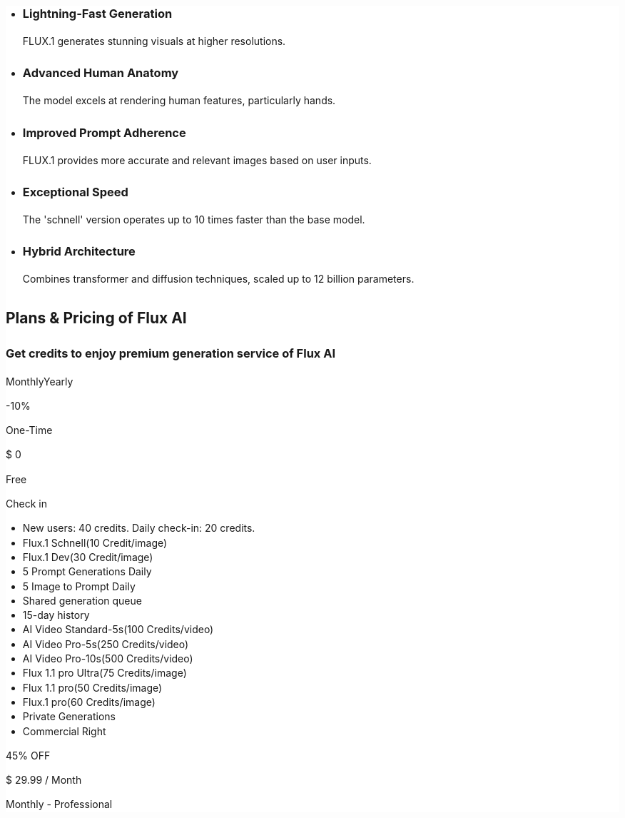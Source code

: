 *   ### Lightning-Fast Generation
    
    FLUX.1 generates stunning visuals at higher resolutions.
    
*   ### Advanced Human Anatomy
    
    The model excels at rendering human features, particularly hands.
    
*   ### Improved Prompt Adherence
    
    FLUX.1 provides more accurate and relevant images based on user inputs.
    
*   ### Exceptional Speed
    
    The 'schnell' version operates up to 10 times faster than the base model.
    
*   ### Hybrid Architecture
    
    Combines transformer and diffusion techniques, scaled up to 12 billion parameters.
    

Plans & Pricing of Flux AI
--------------------------

### Get credits to enjoy premium generation service of Flux AI

MonthlyYearly

\-10%

One-Time

$ 0

Free

Check in

*   New users: 40 credits. Daily check-in: 20 credits.
*   Flux.1 Schnell(10 Credit/image)
*   Flux.1 Dev(30 Credit/image)
*   5 Prompt Generations Daily
*   5 Image to Prompt Daily
*   Shared generation queue
*   15-day history
*   AI Video Standard-5s(100 Credits/video)
*   AI Video Pro-5s(250 Credits/video)
*   AI Video Pro-10s(500 Credits/video)
*   Flux 1.1 pro Ultra(75 Credits/image)
*   Flux 1.1 pro(50 Credits/image)
*   Flux.1 pro(60 Credits/image)
*   Private Generations
*   Commercial Right

45% OFF

$ 29.99 / Month

Monthly - Professional
